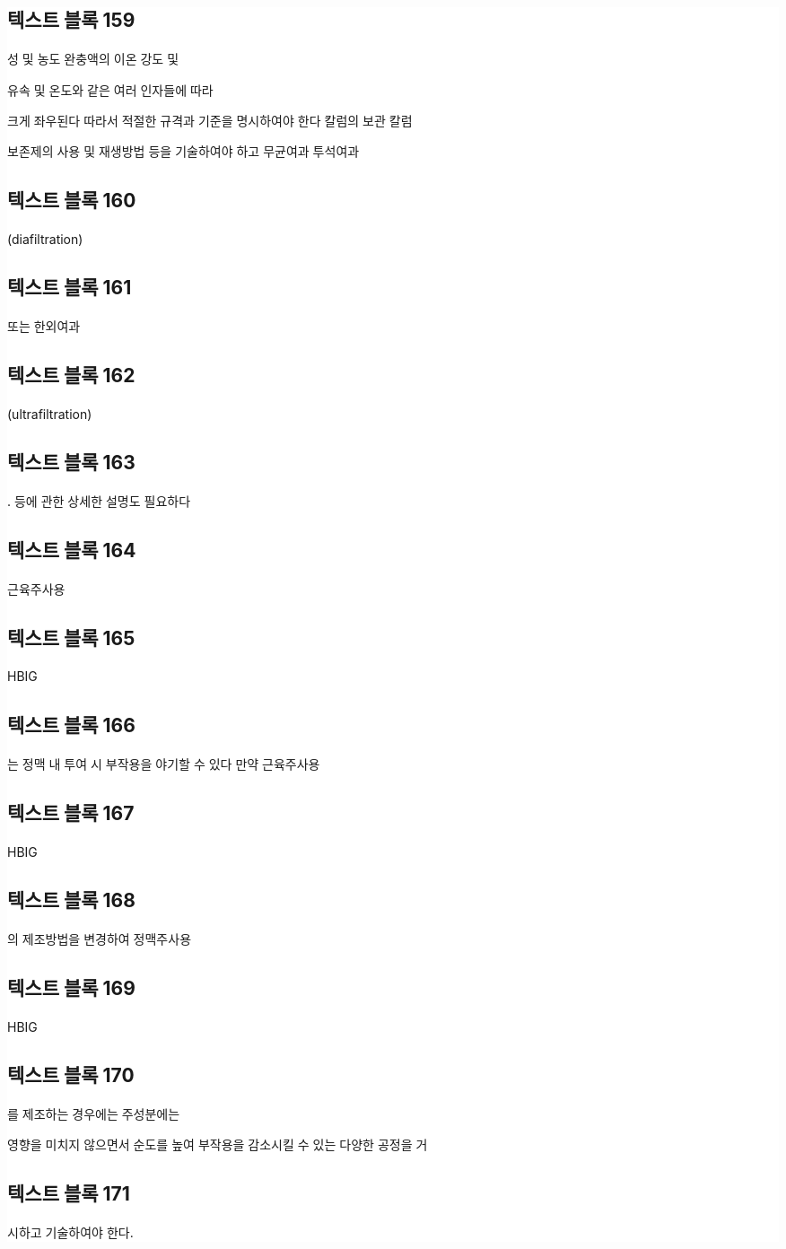 ## 텍스트 블록 159
성 및 농도 완충액의 이온 강도 및

유속 및 온도와 같은 여러 인자들에 따라

크게 좌우된다 따라서 적절한 규격과 기준을 명시하여야 한다 칼럼의 보관 칼럼

보존제의 사용 및 재생방법 등을 기술하여야 하고 무균여과 투석여과

## 텍스트 블록 160
(diafiltration)

## 텍스트 블록 161
또는 한외여과

## 텍스트 블록 162
(ultrafiltration)

## 텍스트 블록 163
. 등에 관한 상세한 설명도 필요하다

## 텍스트 블록 164
근육주사용

## 텍스트 블록 165
HBIG

## 텍스트 블록 166
는 정맥 내 투여 시 부작용을 야기할 수 있다 만약 근육주사용

## 텍스트 블록 167
HBIG

## 텍스트 블록 168
의 제조방법을 변경하여 정맥주사용

## 텍스트 블록 169
HBIG

## 텍스트 블록 170
를 제조하는 경우에는 주성분에는

영향을 미치지 않으면서 순도를 높여 부작용을 감소시킬 수 있는 다양한 공정을 거

## 텍스트 블록 171
시하고 기술하여야 한다.
